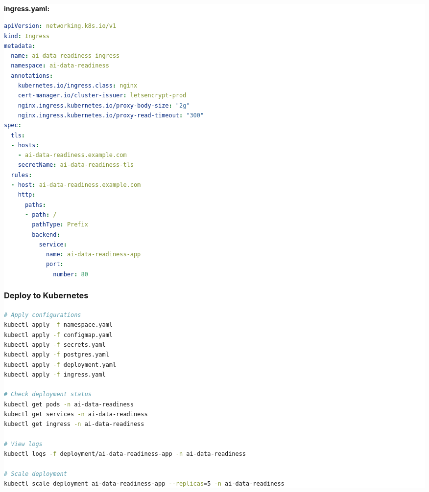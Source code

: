 **ingress.yaml:**
```yaml
apiVersion: networking.k8s.io/v1
kind: Ingress
metadata:
  name: ai-data-readiness-ingress
  namespace: ai-data-readiness
  annotations:
    kubernetes.io/ingress.class: nginx
    cert-manager.io/cluster-issuer: letsencrypt-prod
    nginx.ingress.kubernetes.io/proxy-body-size: "2g"
    nginx.ingress.kubernetes.io/proxy-read-timeout: "300"
spec:
  tls:
  - hosts:
    - ai-data-readiness.example.com
    secretName: ai-data-readiness-tls
  rules:
  - host: ai-data-readiness.example.com
    http:
      paths:
      - path: /
        pathType: Prefix
        backend:
          service:
            name: ai-data-readiness-app
            port:
              number: 80
```

### Deploy to Kubernetes

```bash
# Apply configurations
kubectl apply -f namespace.yaml
kubectl apply -f configmap.yaml
kubectl apply -f secrets.yaml
kubectl apply -f postgres.yaml
kubectl apply -f deployment.yaml
kubectl apply -f ingress.yaml

# Check deployment status
kubectl get pods -n ai-data-readiness
kubectl get services -n ai-data-readiness
kubectl get ingress -n ai-data-readiness

# View logs
kubectl logs -f deployment/ai-data-readiness-app -n ai-data-readiness

# Scale deployment
kubectl scale deployment ai-data-readiness-app --replicas=5 -n ai-data-readiness
```
